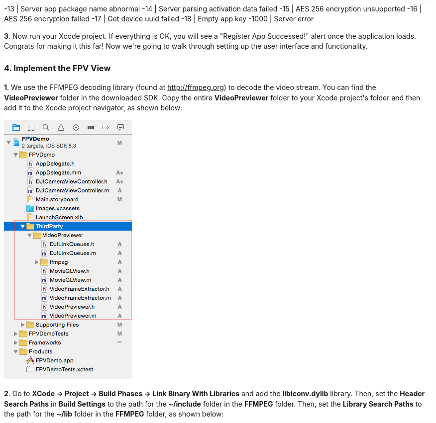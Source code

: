 -13 | Server app package name abnormal
-14 | Server parsing activation data failed
-15 | AES 256 encryption unsupported
-16 | AES 256 encryption failed
-17 | Get device uuid failed
-18 | Empty app key
-1000 | Server error 

**3**. Now run your Xcode project. If everything is OK, you will see a "Register App Successed!" alert once the application loads. Congrats for making it this far! Now we're going to walk through setting up the user interface and functionality.


### 4. Implement the FPV View
  **1**. We use the FFMPEG decoding library (found at http://ffmpeg.org) to decode the video stream. You can find the **VideoPreviewer** folder in the downloaded SDK. Copy the entire **VideoPreviewer** folder to your Xcode project's folder and then add it to the Xcode project navigator, as shown below:
  
 ![AppKey](../../images/ffmpegImport.png)
 
 **2**. Go to **XCode -> Project -> Build Phases -> Link Binary With Libraries** and add the **libiconv.dylib** library. Then, set the **Header Search Paths** in **Build Settings** to the path for the **~/include** folder in the **FFMPEG** folder. Then, set the **Library Search Paths** to the path for the **~/lib** folder in the **FFMPEG** folder, as shown below:
 
